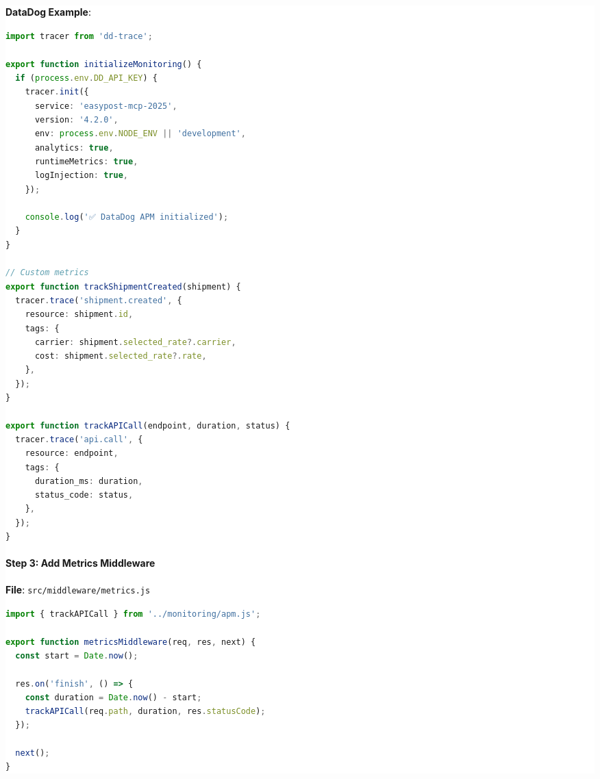 **DataDog Example**:
```typescript
import tracer from 'dd-trace';

export function initializeMonitoring() {
  if (process.env.DD_API_KEY) {
    tracer.init({
      service: 'easypost-mcp-2025',
      version: '4.2.0',
      env: process.env.NODE_ENV || 'development',
      analytics: true,
      runtimeMetrics: true,
      logInjection: true,
    });
    
    console.log('✅ DataDog APM initialized');
  }
}

// Custom metrics
export function trackShipmentCreated(shipment) {
  tracer.trace('shipment.created', {
    resource: shipment.id,
    tags: {
      carrier: shipment.selected_rate?.carrier,
      cost: shipment.selected_rate?.rate,
    },
  });
}

export function trackAPICall(endpoint, duration, status) {
  tracer.trace('api.call', {
    resource: endpoint,
    tags: {
      duration_ms: duration,
      status_code: status,
    },
  });
}
```

#### **Step 3: Add Metrics Middleware**

**File**: `src/middleware/metrics.js`
```javascript
import { trackAPICall } from '../monitoring/apm.js';

export function metricsMiddleware(req, res, next) {
  const start = Date.now();
  
  res.on('finish', () => {
    const duration = Date.now() - start;
    trackAPICall(req.path, duration, res.statusCode);
  });
  
  next();
}
```
